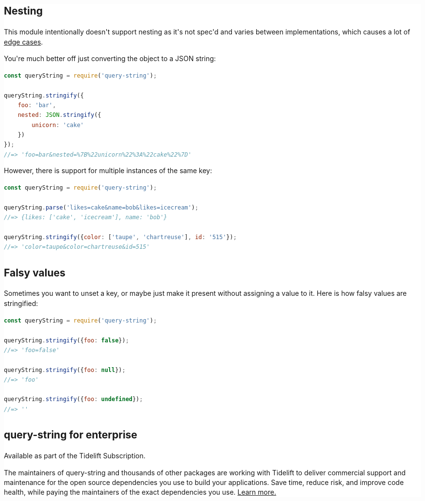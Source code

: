 ## Nesting

This module intentionally doesn't support nesting as it's not spec'd and varies between implementations, which causes a lot of [edge cases](https://github.com/visionmedia/node-querystring/issues).

You're much better off just converting the object to a JSON string:

```js
const queryString = require('query-string');

queryString.stringify({
	foo: 'bar',
	nested: JSON.stringify({
		unicorn: 'cake'
	})
});
//=> 'foo=bar&nested=%7B%22unicorn%22%3A%22cake%22%7D'
```

However, there is support for multiple instances of the same key:

```js
const queryString = require('query-string');

queryString.parse('likes=cake&name=bob&likes=icecream');
//=> {likes: ['cake', 'icecream'], name: 'bob'}

queryString.stringify({color: ['taupe', 'chartreuse'], id: '515'});
//=> 'color=taupe&color=chartreuse&id=515'
```

## Falsy values

Sometimes you want to unset a key, or maybe just make it present without assigning a value to it. Here is how falsy values are stringified:

```js
const queryString = require('query-string');

queryString.stringify({foo: false});
//=> 'foo=false'

queryString.stringify({foo: null});
//=> 'foo'

queryString.stringify({foo: undefined});
//=> ''
```

## query-string for enterprise

Available as part of the Tidelift Subscription.

The maintainers of query-string and thousands of other packages are working with Tidelift to deliver commercial support and maintenance for the open source dependencies you use to build your applications. Save time, reduce risk, and improve code health, while paying the maintainers of the exact dependencies you use. [Learn more.](https://tidelift.com/subscription/pkg/npm-query-string?utm_source=npm-query-string&utm_medium=referral&utm_campaign=enterprise&utm_term=repo)
